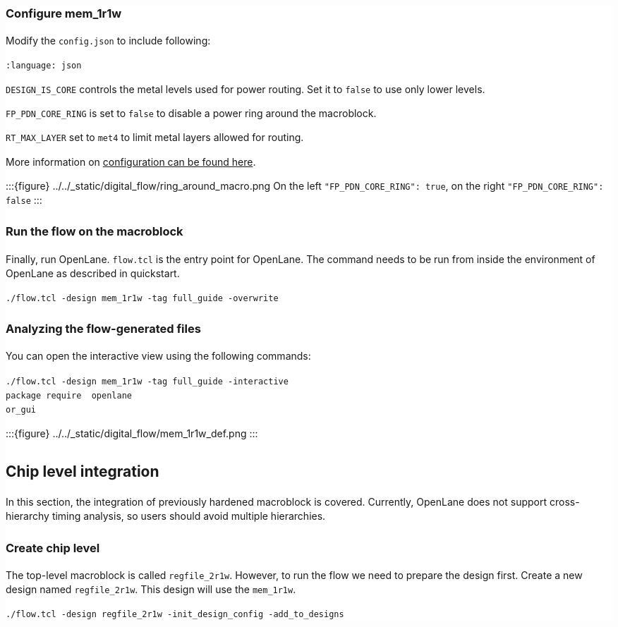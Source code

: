 ### Configure mem_1r1w

Modify the `config.json` to include following:

```{literalinclude} ../../../designs/mem_1r1w/config.json
:language: json
```

`DESIGN_IS_CORE` controls the metal levels used for power routing. Set it to `false` to use only lower levels.

`FP_PDN_CORE_RING` is set to `false` to disable a power ring around the macroblock.

`RT_MAX_LAYER` set to `met4` to limit metal layers allowed for routing.

More information on [configuration can be found here](../reference/configuration.md).

:::{figure} ../../\_static/digital_flow/ring_around_macro.png
On the left `"FP_PDN_CORE_RING": true`, on the right `"FP_PDN_CORE_RING": false`
:::

### Run the flow on the macroblock

Finally, run OpenLane. `flow.tcl` is the entry point for OpenLane.
The command needs to be run from inside the environment of OpenLane as described in quickstart.

```
./flow.tcl -design mem_1r1w -tag full_guide -overwrite
```

### Analyzing the flow-generated files

You can open the interactive view using the following commands:

```
./flow.tcl -design mem_1r1w -tag full_guide -interactive
package require  openlane
or_gui
```

:::{figure} ../../\_static/digital_flow/mem_1r1w_def.png
:::

## Chip level integration

In this section, the integration of previously hardened macroblock is covered.
Currently, OpenLane does not support cross-hierarchy timing analysis, so users should avoid multiple hierarchies.

### Create chip level

The top-level macroblock is called `regfile_2r1w`. However, to run the flow we need to prepare the design first.
Create a new design named `regfile_2r1w`. This design will use the `mem_1r1w`.

```
./flow.tcl -design regfile_2r1w -init_design_config -add_to_designs
```
